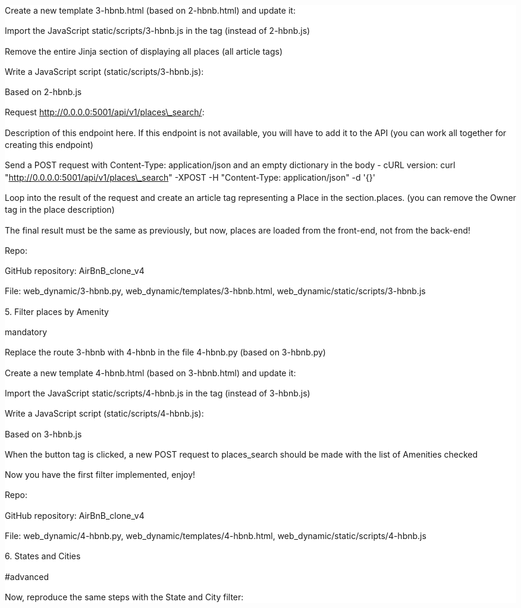 Create a new template 3-hbnb.html (based on 2-hbnb.html) and update it:

Import the JavaScript static/scripts/3-hbnb.js in the <head> tag (instead of 2-hbnb.js)

Remove the entire Jinja section of displaying all places (all article tags)

Write a JavaScript script (static/scripts/3-hbnb.js):

Based on 2-hbnb.js

Request http://0.0.0.0:5001/api/v1/places\_search/:

Description of this endpoint here. If this endpoint is not available, you will have to add it to the API (you can work all together for creating this endpoint)

Send a POST request with Content-Type: application/json and an empty dictionary in the body - cURL version: curl "http://0.0.0.0:5001/api/v1/places\_search" -XPOST -H "Content-Type: application/json" -d '{}'

Loop into the result of the request and create an article tag representing a Place in the section.places. (you can remove the Owner tag in the place description)

The final result must be the same as previously, but now, places are loaded from the front-end, not from the back-end!

Repo:

GitHub repository: AirBnB\_clone\_v4

File: web\_dynamic/3-hbnb.py, web\_dynamic/templates/3-hbnb.html, web\_dynamic/static/scripts/3-hbnb.js

5\. Filter places by Amenity

mandatory

Replace the route 3-hbnb with 4-hbnb in the file 4-hbnb.py (based on 3-hbnb.py)

Create a new template 4-hbnb.html (based on 3-hbnb.html) and update it:

Import the JavaScript static/scripts/4-hbnb.js in the <head> tag (instead of 3-hbnb.js)

Write a JavaScript script (static/scripts/4-hbnb.js):

Based on 3-hbnb.js

When the button tag is clicked, a new POST request to places\_search should be made with the list of Amenities checked

Now you have the first filter implemented, enjoy!

Repo:

GitHub repository: AirBnB\_clone\_v4

File: web\_dynamic/4-hbnb.py, web\_dynamic/templates/4-hbnb.html, web\_dynamic/static/scripts/4-hbnb.js

6\. States and Cities

#advanced

Now, reproduce the same steps with the State and City filter:
